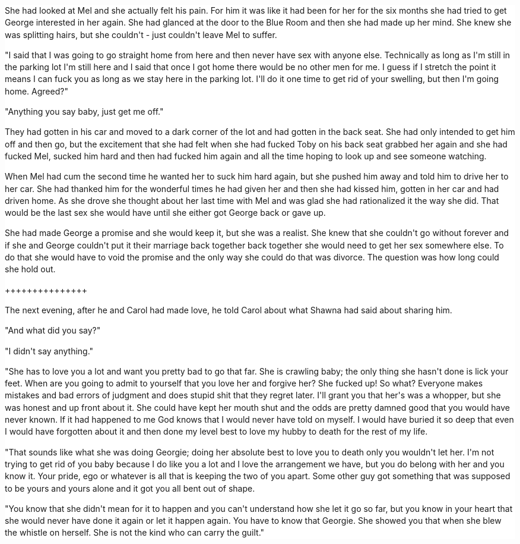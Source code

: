 She had looked at Mel and she actually felt his pain. For him it was like it had been for her for the six months she had tried to get George interested in her again. She had glanced at the door to the Blue Room and then she had made up her mind. She knew she was splitting hairs, but she couldn't - just couldn't leave Mel to suffer. 

"I said that I was going to go straight home from here and then never have sex with anyone else. Technically as long as I'm still in the parking lot I'm still here and I said that once I got home there would be no other men for me. I guess if I stretch the point it means I can fuck you as long as we stay here in the parking lot. I'll do it one time to get rid of your swelling, but then I'm going home. Agreed?" 

"Anything you say baby, just get me off." 

They had gotten in his car and moved to a dark corner of the lot and had gotten in the back seat. She had only intended to get him off and then go, but the excitement that she had felt when she had fucked Toby on his back seat grabbed her again and she had fucked Mel, sucked him hard and then had fucked him again and all the time hoping to look up and see someone watching. 

When Mel had cum the second time he wanted her to suck him hard again, but she pushed him away and told him to drive her to her car. She had thanked him for the wonderful times he had given her and then she had kissed him, gotten in her car and had driven home. As she drove she thought about her last time with Mel and was glad she had rationalized it the way she did. That would be the last sex she would have until she either got George back or gave up. 

She had made George a promise and she would keep it, but she was a realist. She knew that she couldn't go without forever and if she and George couldn't put it their marriage back together back together she would need to get her sex somewhere else. To do that she would have to void the promise and the only way she could do that was divorce. The question was how long could she hold out. 

+++++++++++++++ 

The next evening, after he and Carol had made love, he told Carol about what Shawna had said about sharing him. 

"And what did you say?" 

"I didn't say anything." 

"She has to love you a lot and want you pretty bad to go that far. She is crawling baby; the only thing she hasn't done is lick your feet. When are you going to admit to yourself that you love her and forgive her? She fucked up! So what? Everyone makes mistakes and bad errors of judgment and does stupid shit that they regret later. I'll grant you that her's was a whopper, but she was honest and up front about it. She could have kept her mouth shut and the odds are pretty damned good that you would have never known. If it had happened to me God knows that I would never have told on myself. I would have buried it so deep that even I would have forgotten about it and then done my level best to love my hubby to death for the rest of my life. 

"That sounds like what she was doing Georgie; doing her absolute best to love you to death only you wouldn't let her. I'm not trying to get rid of you baby because I do like you a lot and I love the arrangement we have, but you do belong with her and you know it. Your pride, ego or whatever is all that is keeping the two of you apart. Some other guy got something that was supposed to be yours and yours alone and it got you all bent out of shape. 

"You know that she didn't mean for it to happen and you can't understand how she let it go so far, but you know in your heart that she would never have done it again or let it happen again. You have to know that Georgie. She showed you that when she blew the whistle on herself. She is not the kind who can carry the guilt." 
